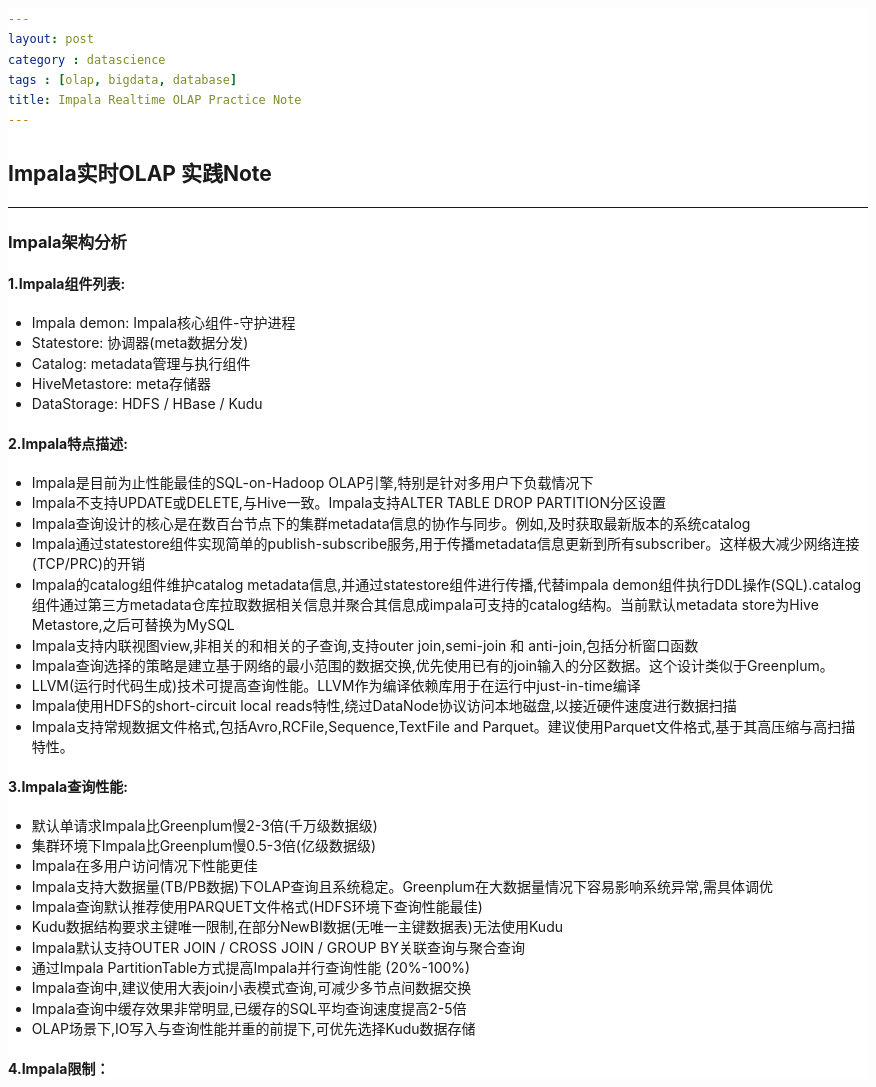 ```yaml
---
layout: post
category : datascience
tags : [olap, bigdata, database]
title: Impala Realtime OLAP Practice Note
---
```


## Impala实时OLAP 实践Note

------------------------------------------------------------------------

### Impala架构分析

#### 1.Impala组件列表:

- Impala demon: Impala核心组件-守护进程
- Statestore: 协调器(meta数据分发)
- Catalog: metadata管理与执行组件
- HiveMetastore: meta存储器
- DataStorage: HDFS / HBase / Kudu

#### 2.Impala特点描述:

- Impala是目前为止性能最佳的SQL-on-Hadoop OLAP引擎,特别是针对多用户下负载情况下
- Impala不支持UPDATE或DELETE,与Hive一致。Impala支持ALTER TABLE DROP PARTITION分区设置
- Impala查询设计的核心是在数百台节点下的集群metadata信息的协作与同步。例如,及时获取最新版本的系统catalog
- Impala通过statestore组件实现简单的publish-subscribe服务,用于传播metadata信息更新到所有subscriber。这样极大减少网络连接(TCP/PRC)的开销
- Impala的catalog组件维护catalog metadata信息,并通过statestore组件进行传播,代替impala demon组件执行DDL操作(SQL).catalog组件通过第三方metadata仓库拉取数据相关信息并聚合其信息成impala可支持的catalog结构。当前默认metadata store为Hive Metastore,之后可替换为MySQL
- Impala支持内联视图view,非相关的和相关的子查询,支持outer join,semi-join 和 anti-join,包括分析窗口函数
- Impala查询选择的策略是建立基于网络的最小范围的数据交换,优先使用已有的join输入的分区数据。这个设计类似于Greenplum。
- LLVM(运行时代码生成)技术可提高查询性能。LLVM作为编译依赖库用于在运行中just-in-time编译
- Impala使用HDFS的short-circuit local reads特性,绕过DataNode协议访问本地磁盘,以接近硬件速度进行数据扫描
- Impala支持常规数据文件格式,包括Avro,RCFile,Sequence,TextFile and Parquet。建议使用Parquet文件格式,基于其高压缩与高扫描特性。

#### 3.Impala查询性能:

- 默认单请求Impala比Greenplum慢2-3倍(千万级数据级)
- 集群环境下Impala比Greenplum慢0.5-3倍(亿级数据级)
- Impala在多用户访问情况下性能更佳
- Impala支持大数据量(TB/PB数据)下OLAP查询且系统稳定。Greenplum在大数据量情况下容易影响系统异常,需具体调优
- Impala查询默认推荐使用PARQUET文件格式(HDFS环境下查询性能最佳)
- Kudu数据结构要求主键唯一限制,在部分NewBI数据(无唯一主键数据表)无法使用Kudu
- Impala默认支持OUTER JOIN / CROSS JOIN / GROUP BY关联查询与聚合查询
- 通过Impala PartitionTable方式提高Impala并行查询性能 (20%-100%)
- Impala查询中,建议使用大表join小表模式查询,可减少多节点间数据交换
- Impala查询中缓存效果非常明显,已缓存的SQL平均查询速度提高2-5倍
- OLAP场景下,IO写入与查询性能并重的前提下,可优先选择Kudu数据存储

#### 4.Impala限制：
